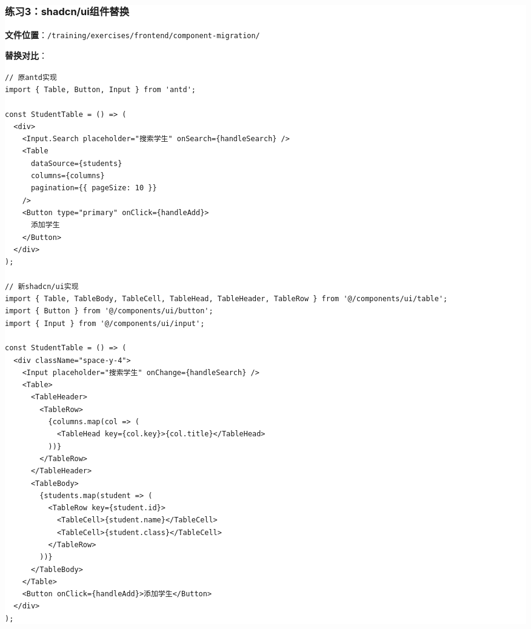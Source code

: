 ### 练习3：shadcn/ui组件替换

**文件位置**：`/training/exercises/frontend/component-migration/`

**替换对比**：
```tsx
// 原antd实现
import { Table, Button, Input } from 'antd';

const StudentTable = () => (
  <div>
    <Input.Search placeholder="搜索学生" onSearch={handleSearch} />
    <Table
      dataSource={students}
      columns={columns}
      pagination={{ pageSize: 10 }}
    />
    <Button type="primary" onClick={handleAdd}>
      添加学生
    </Button>
  </div>
);

// 新shadcn/ui实现
import { Table, TableBody, TableCell, TableHead, TableHeader, TableRow } from '@/components/ui/table';
import { Button } from '@/components/ui/button';
import { Input } from '@/components/ui/input';

const StudentTable = () => (
  <div className="space-y-4">
    <Input placeholder="搜索学生" onChange={handleSearch} />
    <Table>
      <TableHeader>
        <TableRow>
          {columns.map(col => (
            <TableHead key={col.key}>{col.title}</TableHead>
          ))}
        </TableRow>
      </TableHeader>
      <TableBody>
        {students.map(student => (
          <TableRow key={student.id}>
            <TableCell>{student.name}</TableCell>
            <TableCell>{student.class}</TableCell>
          </TableRow>
        ))}
      </TableBody>
    </Table>
    <Button onClick={handleAdd}>添加学生</Button>
  </div>
);
```
